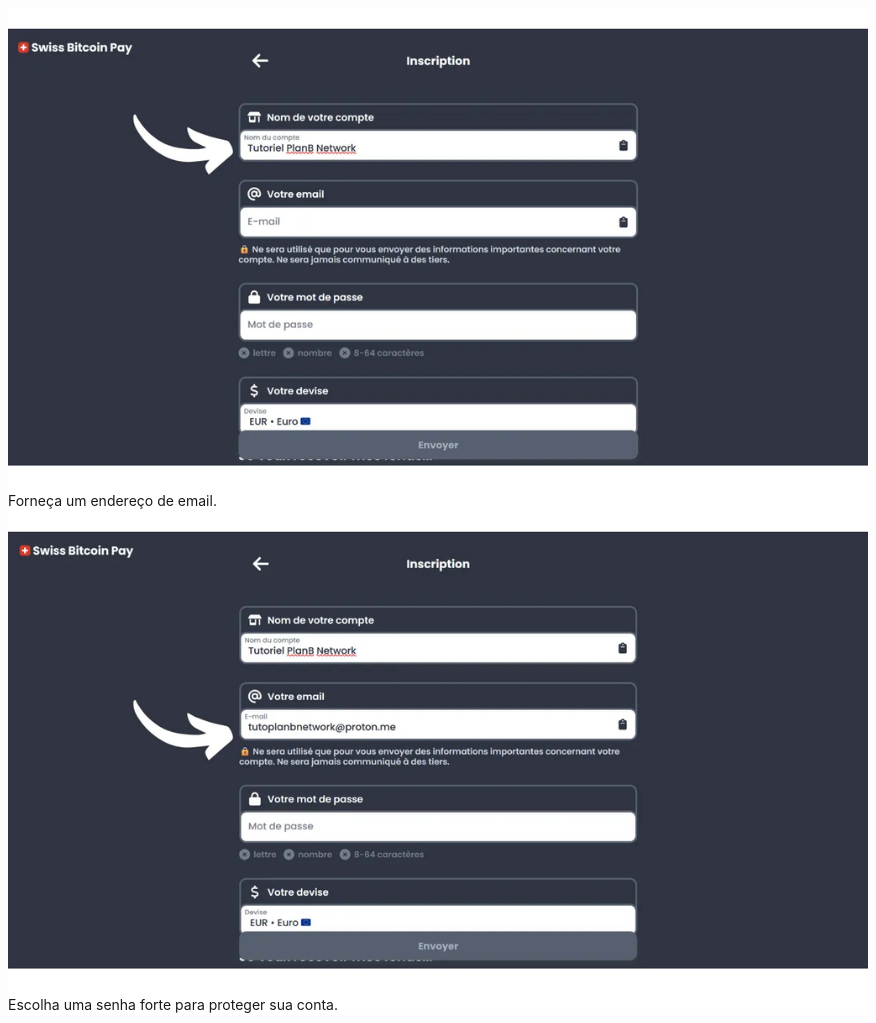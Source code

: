 ![SWISS BITCOIN PAY](assets/notext/04.webp)
Forneça um endereço de email.
![SWISS BITCOIN PAY](assets/notext/05.webp)
Escolha uma senha forte para proteger sua conta.